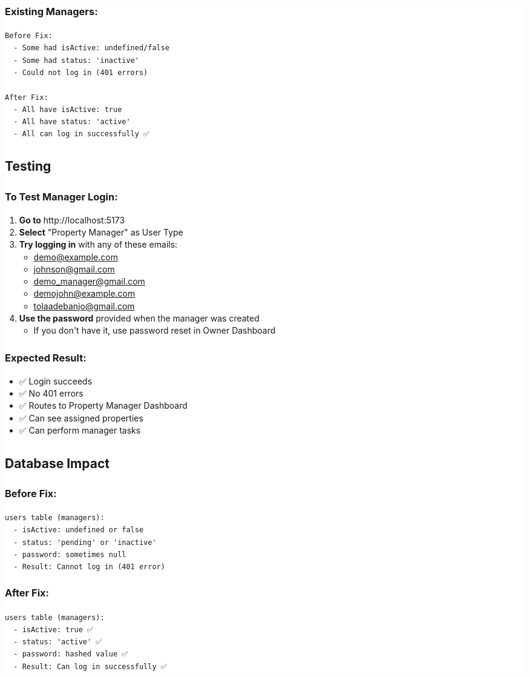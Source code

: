 ### Existing Managers:
```
Before Fix:
  - Some had isActive: undefined/false
  - Some had status: 'inactive'
  - Could not log in (401 errors)

After Fix:
  - All have isActive: true
  - All have status: 'active'
  - All can log in successfully ✅
```

## Testing

### To Test Manager Login:
1. **Go to** http://localhost:5173
2. **Select** "Property Manager" as User Type
3. **Try logging in** with any of these emails:
   - demo@example.com
   - johnson@gmail.com
   - demo_manager@gmail.com
   - demojohn@example.com
   - tolaadebanjo@gmail.com
4. **Use the password** provided when the manager was created
   - If you don't have it, use password reset in Owner Dashboard

### Expected Result:
- ✅ Login succeeds
- ✅ No 401 errors
- ✅ Routes to Property Manager Dashboard
- ✅ Can see assigned properties
- ✅ Can perform manager tasks

## Database Impact

### Before Fix:
```
users table (managers):
  - isActive: undefined or false
  - status: 'pending' or 'inactive'
  - password: sometimes null
  - Result: Cannot log in (401 error)
```

### After Fix:
```
users table (managers):
  - isActive: true ✅
  - status: 'active' ✅
  - password: hashed value ✅
  - Result: Can log in successfully ✅
```
